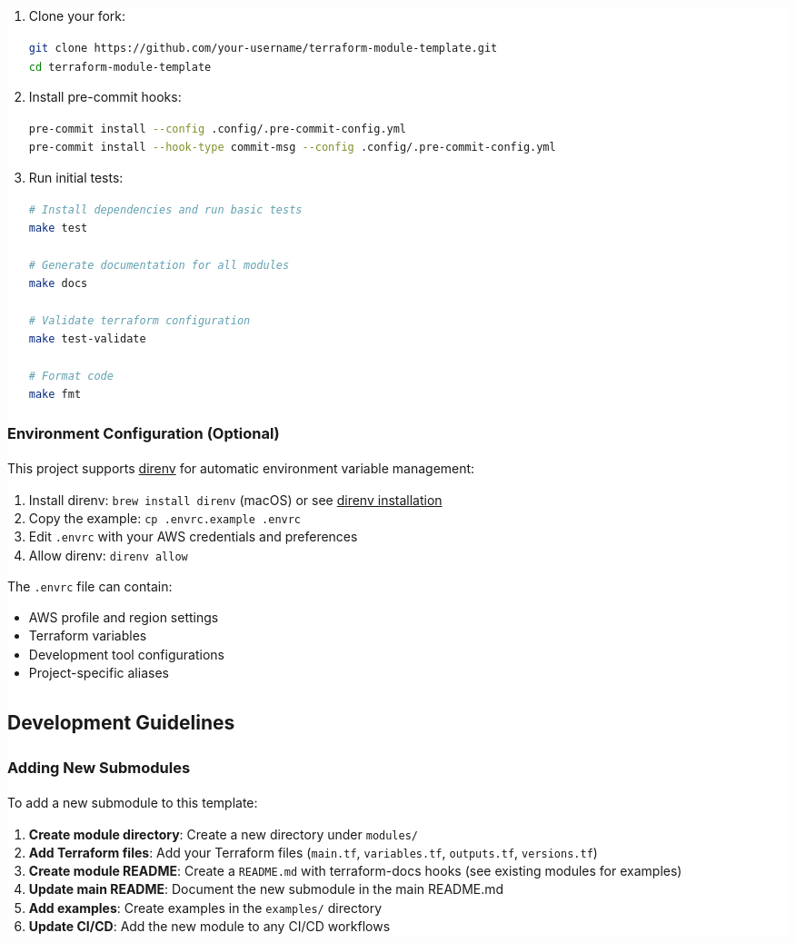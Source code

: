 1. Clone your fork:

   ```bash
   git clone https://github.com/your-username/terraform-module-template.git
   cd terraform-module-template
   ```

2. Install pre-commit hooks:

   ```bash
   pre-commit install --config .config/.pre-commit-config.yml
   pre-commit install --hook-type commit-msg --config .config/.pre-commit-config.yml
   ```

3. Run initial tests:

   ```bash
   # Install dependencies and run basic tests
   make test

   # Generate documentation for all modules
   make docs

   # Validate terraform configuration
   make test-validate

   # Format code
   make fmt
   ```

### Environment Configuration (Optional)

This project supports [direnv](https://direnv.net/) for automatic environment variable management:

1. Install direnv: `brew install direnv` (macOS) or see [direnv installation](https://direnv.net/docs/installation.html)
2. Copy the example: `cp .envrc.example .envrc`
3. Edit `.envrc` with your AWS credentials and preferences
4. Allow direnv: `direnv allow`

The `.envrc` file can contain:

- AWS profile and region settings
- Terraform variables
- Development tool configurations
- Project-specific aliases

## Development Guidelines

### Adding New Submodules

To add a new submodule to this template:

1. **Create module directory**: Create a new directory under `modules/`
2. **Add Terraform files**: Add your Terraform files (`main.tf`, `variables.tf`, `outputs.tf`, `versions.tf`)
3. **Create module README**: Create a `README.md` with terraform-docs hooks (see existing modules for examples)
4. **Update main README**: Document the new submodule in the main README.md
5. **Add examples**: Create examples in the `examples/` directory
6. **Update CI/CD**: Add the new module to any CI/CD workflows
